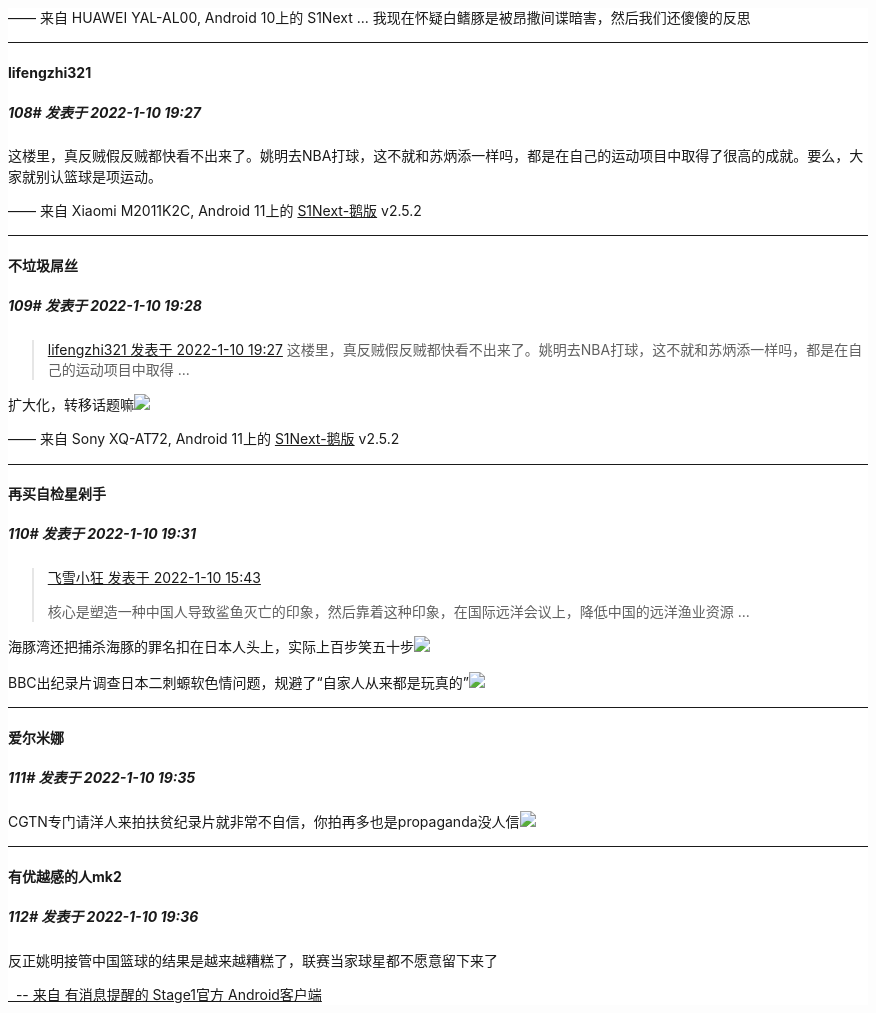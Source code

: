 —— 来自 HUAWEI YAL-AL00, Android 10上的 S1Next ...</blockquote>
我现在怀疑白鳍豚是被昂撒间谍暗害，然后我们还傻傻的反思



*****

####  lifengzhi321  
##### 108#       发表于 2022-1-10 19:27

这楼里，真反贼假反贼都快看不出来了。姚明去NBA打球，这不就和苏炳添一样吗，都是在自己的运动项目中取得了很高的成就。要么，大家就别认篮球是项运动。

—— 来自 Xiaomi M2011K2C, Android 11上的 [S1Next-鹅版](https://github.com/ykrank/S1-Next/releases) v2.5.2

*****

####  不垃圾屌丝  
##### 109#       发表于 2022-1-10 19:28

<blockquote><a href="httphttps://bbs.saraba1st.com/2b/forum.php?mod=redirect&amp;goto=findpost&amp;pid=54237816&amp;ptid=2046669" target="_blank">lifengzhi321 发表于 2022-1-10 19:27</a>
这楼里，真反贼假反贼都快看不出来了。姚明去NBA打球，这不就和苏炳添一样吗，都是在自己的运动项目中取得 ...</blockquote>
扩大化，转移话题嘛<img src="https://static.saraba1st.com/image/smiley/face2017/049.png" referrerpolicy="no-referrer">

—— 来自 Sony XQ-AT72, Android 11上的 [S1Next-鹅版](https://github.com/ykrank/S1-Next/releases) v2.5.2

*****

####  再买自检星剁手  
##### 110#       发表于 2022-1-10 19:31

<blockquote><a href="httphttps://bbs.saraba1st.com/2b/forum.php?mod=redirect&amp;goto=findpost&amp;pid=54234847&amp;ptid=2046669" target="_blank">飞雪小狂 发表于 2022-1-10 15:43</a>

核心是塑造一种中国人导致鲨鱼灭亡的印象，然后靠着这种印象，在国际远洋会议上，降低中国的远洋渔业资源 ...</blockquote>
海豚湾还把捕杀海豚的罪名扣在日本人头上，实际上百步笑五十步<img src="https://static.saraba1st.com/image/smiley/face2017/037.png" referrerpolicy="no-referrer">

BBC出纪录片调查日本二刺螈软色情问题，规避了“自家人从来都是玩真的”<img src="https://static.saraba1st.com/image/smiley/face2017/036.png" referrerpolicy="no-referrer">

*****

####  爱尔米娜  
##### 111#       发表于 2022-1-10 19:35

CGTN专门请洋人来拍扶贫纪录片就非常不自信，你拍再多也是propaganda没人信<img src="https://static.saraba1st.com/image/smiley/face2017/004.gif" referrerpolicy="no-referrer">

*****

####  有优越感的人mk2  
##### 112#       发表于 2022-1-10 19:36

反正姚明接管中国篮球的结果是越来越糟糕了，联赛当家球星都不愿意留下来了

[  -- 来自 有消息提醒的 Stage1官方 Android客户端](https://www.coolapk.com/apk/140634)
